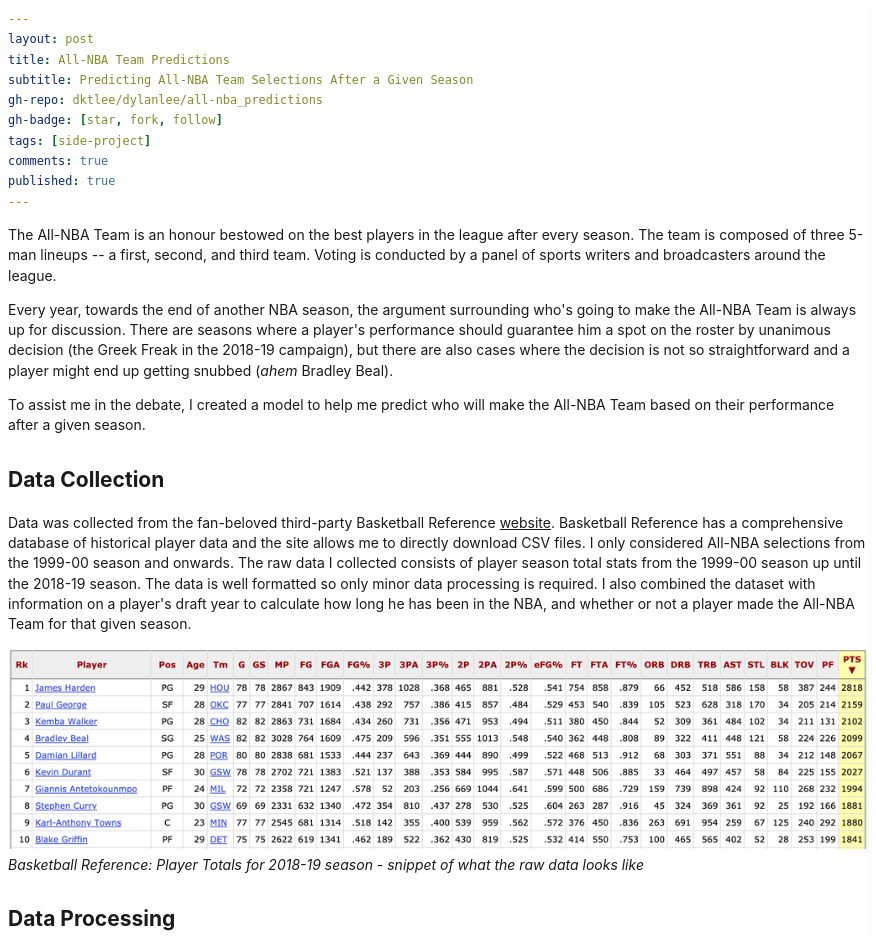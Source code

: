 ```yaml
---
layout: post
title: All-NBA Team Predictions
subtitle: Predicting All-NBA Team Selections After a Given Season
gh-repo: dktlee/dylanlee/all-nba_predictions
gh-badge: [star, fork, follow]
tags: [side-project]
comments: true
published: true
---
```


The All-NBA Team is an honour bestowed on the best players in the league after every season. The team is composed of three 5-man lineups -- a first, second, and third team. Voting is conducted by a panel of sports writers and broadcasters around the league. 

Every year, towards the end of another NBA season, the argument surrounding who's going to make the All-NBA Team is always up for discussion. There are seasons where a player's performance should guarantee him a spot on the roster by unanimous decision (the Greek Freak in the 2018-19 campaign), but there are also cases where the decision is not so straightforward and a player might end up getting snubbed (*ahem* Bradley Beal). 

To assist me in the debate, I created a model to help me predict who will make the All-NBA Team based on their performance after a given season. 

## Data Collection

Data was collected from the fan-beloved third-party Basketball Reference <a target="_blank" href="https://www.basketball-reference.com/">website</a>. Basketball Reference has a comprehensive database of historical player data and the site allows me to directly download CSV files. I only considered All-NBA selections from the 1999-00 season and onwards. The raw data I collected consists of player season total stats from the 1999-00 season up until the 2018-19 season. The data is well formatted so only minor data processing is required. I also combined the dataset with information on a player's draft year to calculate how long he has been in the NBA, and whether or not a player made the All-NBA Team for that given season. 

![Data: Player Totals](/img/bball_ref_2018_19_player_totals.png)
*Basketball Reference: Player Totals for 2018-19 season - snippet of what the raw data looks like*

## Data Processing
